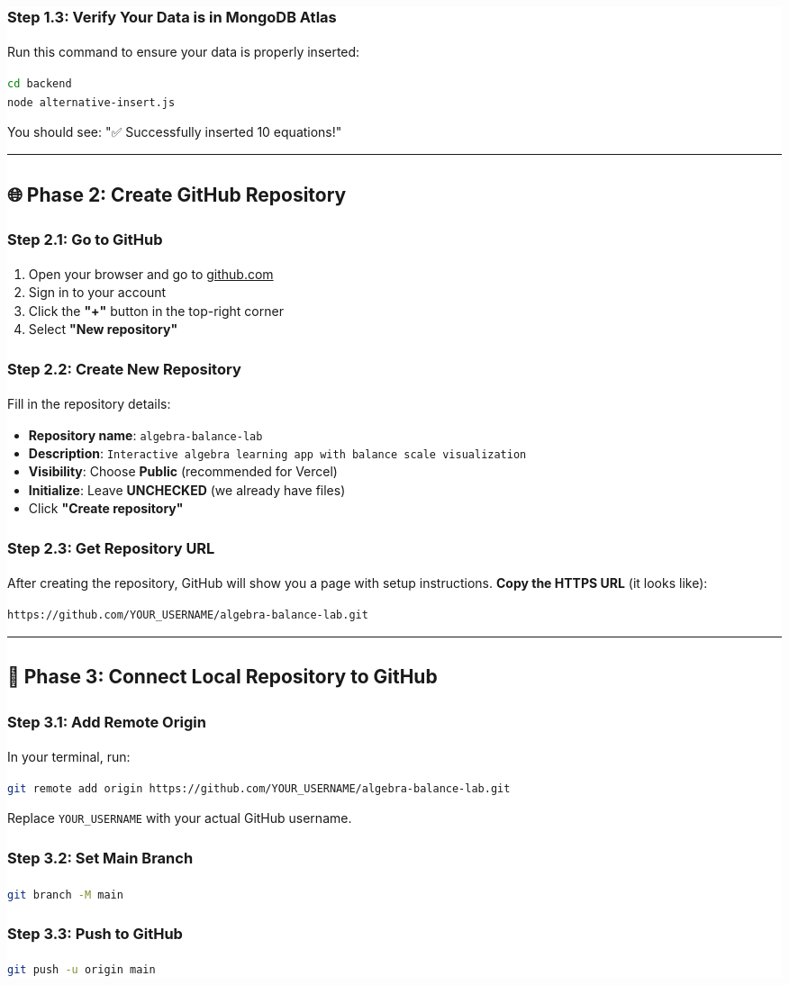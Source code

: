 ### Step 1.3: Verify Your Data is in MongoDB Atlas
Run this command to ensure your data is properly inserted:
```bash
cd backend
node alternative-insert.js
```
You should see: "✅ Successfully inserted 10 equations!"

---

## 🌐 Phase 2: Create GitHub Repository

### Step 2.1: Go to GitHub
1. Open your browser and go to [github.com](https://github.com)
2. Sign in to your account
3. Click the **"+"** button in the top-right corner
4. Select **"New repository"**

### Step 2.2: Create New Repository
Fill in the repository details:
- **Repository name**: `algebra-balance-lab`
- **Description**: `Interactive algebra learning app with balance scale visualization`
- **Visibility**: Choose **Public** (recommended for Vercel)
- **Initialize**: Leave **UNCHECKED** (we already have files)
- Click **"Create repository"**

### Step 2.3: Get Repository URL
After creating the repository, GitHub will show you a page with setup instructions. **Copy the HTTPS URL** (it looks like):
```
https://github.com/YOUR_USERNAME/algebra-balance-lab.git
```

---

## 🔗 Phase 3: Connect Local Repository to GitHub

### Step 3.1: Add Remote Origin
In your terminal, run:
```bash
git remote add origin https://github.com/YOUR_USERNAME/algebra-balance-lab.git
```
Replace `YOUR_USERNAME` with your actual GitHub username.

### Step 3.2: Set Main Branch
```bash
git branch -M main
```

### Step 3.3: Push to GitHub
```bash
git push -u origin main
```
